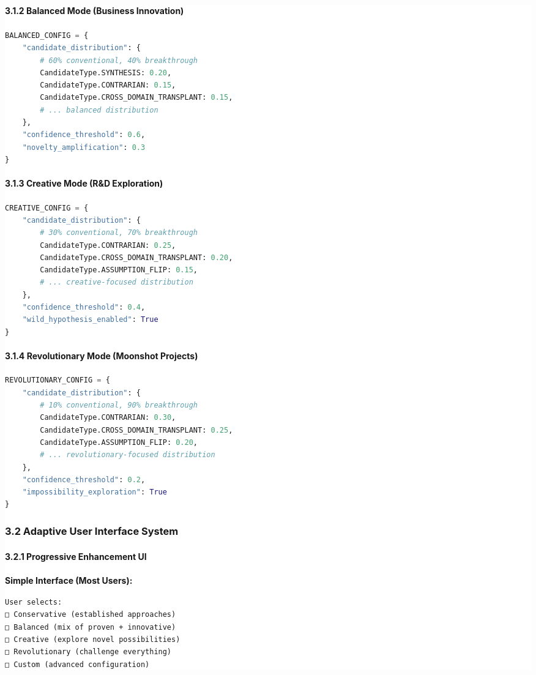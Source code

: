 #### 3.1.2 Balanced Mode (Business Innovation)
```python
BALANCED_CONFIG = {
    "candidate_distribution": {
        # 60% conventional, 40% breakthrough
        CandidateType.SYNTHESIS: 0.20,
        CandidateType.CONTRARIAN: 0.15,
        CandidateType.CROSS_DOMAIN_TRANSPLANT: 0.15,
        # ... balanced distribution
    },
    "confidence_threshold": 0.6,
    "novelty_amplification": 0.3
}
```

#### 3.1.3 Creative Mode (R&D Exploration)
```python
CREATIVE_CONFIG = {
    "candidate_distribution": {
        # 30% conventional, 70% breakthrough
        CandidateType.CONTRARIAN: 0.25,
        CandidateType.CROSS_DOMAIN_TRANSPLANT: 0.20,
        CandidateType.ASSUMPTION_FLIP: 0.15,
        # ... creative-focused distribution
    },
    "confidence_threshold": 0.4,
    "wild_hypothesis_enabled": True
}
```

#### 3.1.4 Revolutionary Mode (Moonshot Projects)
```python
REVOLUTIONARY_CONFIG = {
    "candidate_distribution": {
        # 10% conventional, 90% breakthrough
        CandidateType.CONTRARIAN: 0.30,
        CandidateType.CROSS_DOMAIN_TRANSPLANT: 0.25,
        CandidateType.ASSUMPTION_FLIP: 0.20,
        # ... revolutionary-focused distribution
    },
    "confidence_threshold": 0.2,
    "impossibility_exploration": True
}
```

### 3.2 Adaptive User Interface System

#### 3.2.1 Progressive Enhancement UI
**Simple Interface (Most Users):**
```
User selects:
□ Conservative (established approaches)
□ Balanced (mix of proven + innovative)  
□ Creative (explore novel possibilities)
□ Revolutionary (challenge everything)
□ Custom (advanced configuration)
```
